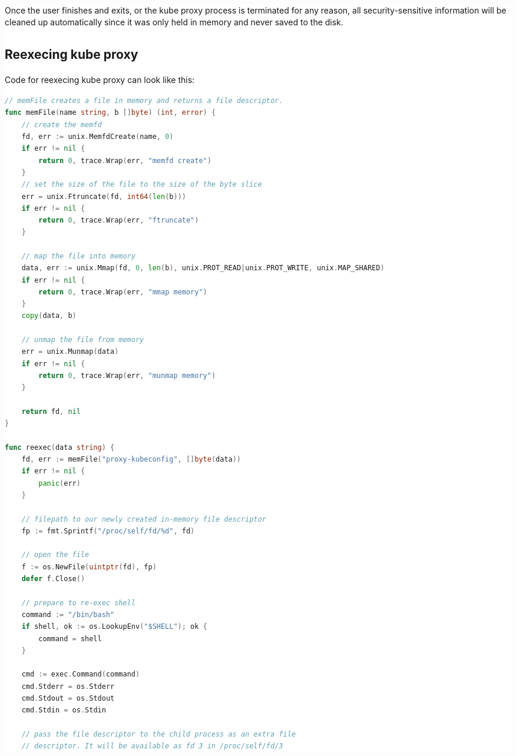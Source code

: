 Once the user finishes and exits, or the kube proxy process is terminated for any reason, all security-sensitive information will be
cleaned up automatically since it was only held in memory and never saved to the disk.

## Reexecing kube proxy

Code for reexecing kube proxy can look like this:

```go
// memFile creates a file in memory and returns a file descriptor.
func memFile(name string, b []byte) (int, error) {
	// create the memfd
	fd, err := unix.MemfdCreate(name, 0)
	if err != nil {
		return 0, trace.Wrap(err, "memfd create")
	}
	// set the size of the file to the size of the byte slice
	err = unix.Ftruncate(fd, int64(len(b)))
	if err != nil {
		return 0, trace.Wrap(err, "ftruncate")
	}

	// map the file into memory
	data, err := unix.Mmap(fd, 0, len(b), unix.PROT_READ|unix.PROT_WRITE, unix.MAP_SHARED)
	if err != nil {
		return 0, trace.Wrap(err, "mmap memory")
	}
	copy(data, b)

	// unmap the file from memory
	err = unix.Munmap(data)
	if err != nil {
		return 0, trace.Wrap(err, "munmap memory")
	}

	return fd, nil
}

func reexec(data string) {
	fd, err := memFile("proxy-kubeconfig", []byte(data))
	if err != nil {
		panic(err)
	}

	// filepath to our newly created in-memory file descriptor
	fp := fmt.Sprintf("/proc/self/fd/%d", fd)

	// open the file
	f := os.NewFile(uintptr(fd), fp)
	defer f.Close()

	// prepare to re-exec shell
	command := "/bin/bash"
	if shell, ok := os.LookupEnv("$SHELL"); ok {
		command = shell
	}

	cmd := exec.Command(command)
	cmd.Stderr = os.Stderr
	cmd.Stdout = os.Stdout
	cmd.Stdin = os.Stdin
	
    // pass the file descriptor to the child process as an extra file
    // descriptor. It will be available as fd 3 in /proc/self/fd/3
```